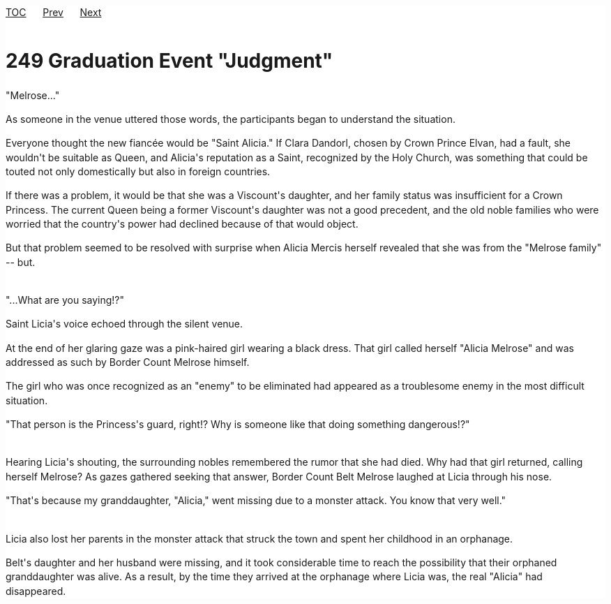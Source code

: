 [TOC](../readme.md)&nbsp;&nbsp;&nbsp;&nbsp;&nbsp;&nbsp;[Prev](section_0020.md)&nbsp;&nbsp;&nbsp;&nbsp;&nbsp;&nbsp;[Next](section_0022.md)



# 249 Graduation Event "Judgment"

"Melrose..."

As someone in the venue uttered those words, the participants began to
understand the situation.

Everyone thought the new fiancée would be "Saint Alicia." If Clara
Dandorl, chosen by Crown Prince Elvan, had a fault, she wouldn't be
suitable as Queen, and Alicia's reputation as a Saint, recognized by the
Holy Church, was something that could be touted not only domestically
but also in foreign countries.

If there was a problem, it would be that she was a Viscount's daughter,
and her family status was insufficient for a Crown Princess. The current
Queen being a former Viscount's daughter was not a good precedent, and
the old noble families who were worried that the country's power had
declined because of that would object.

But that problem seemed to be resolved with surprise when Alicia Mercis
herself revealed that she was from the "Melrose family" -- but.

<br />
"...What are you saying!?"

Saint Licia's voice echoed through the silent venue.

At the end of her glaring gaze was a pink-haired girl wearing a black
dress. That girl called herself "Alicia Melrose" and was addressed as
such by Border Count Melrose himself.

The girl who was once recognized as an "enemy" to be eliminated had
appeared as a troublesome enemy in the most difficult situation.

"That person is the Princess's guard, right!? Why is someone like that
doing something dangerous!?"

<br />
Hearing Licia's shouting, the surrounding nobles remembered the rumor
that she had died. Why had that girl returned, calling herself Melrose?
As gazes gathered seeking that answer, Border Count Belt Melrose laughed
at Licia through his nose.

"That's because my granddaughter, "Alicia," went missing due to a
monster attack. You know that very well."

<br />
Licia also lost her parents in the monster attack that struck the town
and spent her childhood in an orphanage.

Belt's daughter and her husband were missing, and it took considerable
time to reach the possibility that their orphaned granddaughter was
alive. As a result, by the time they arrived at the orphanage where
Licia was, the real "Alicia" had disappeared.
